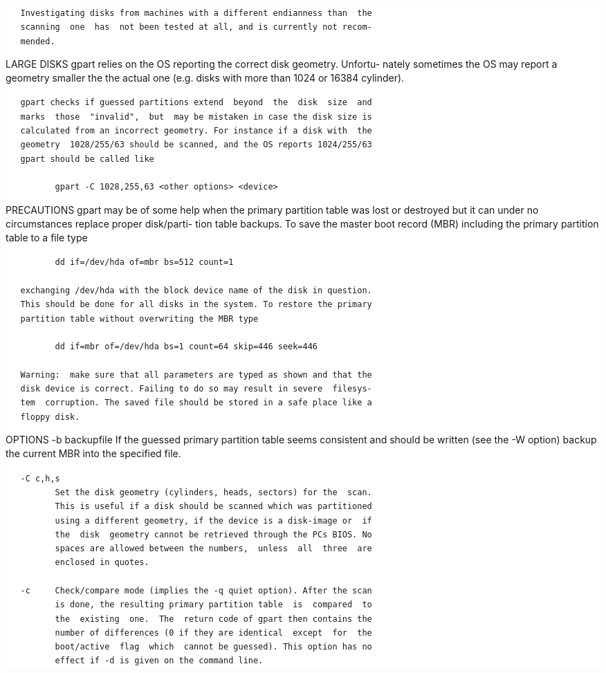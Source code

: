        Investigating disks from machines with a different endianness than  the
       scanning  one  has  not been tested at all, and is currently not recom-
       mended.


LARGE DISKS
       gpart relies on the OS reporting the correct disk  geometry.   Unfortu-
       nately  sometimes  the  OS may report a geometry smaller the the actual
       one (e.g. disks with more than 1024 or 16384 cylinder).

       gpart checks if guessed partitions extend  beyond  the  disk  size  and
       marks  those  "invalid",  but  may be mistaken in case the disk size is
       calculated from an incorrect geometry. For instance if a disk with  the
       geometry  1028/255/63 should be scanned, and the OS reports 1024/255/63
       gpart should be called like

              gpart -C 1028,255,63 <other options> <device>


PRECAUTIONS
       gpart may be of some help when the primary partition table was lost  or
       destroyed  but it can under no circumstances replace proper disk/parti-
       tion table backups.  To save the master boot record (MBR) including the
       primary partition table to a file type

              dd if=/dev/hda of=mbr bs=512 count=1

       exchanging /dev/hda with the block device name of the disk in question.
       This should be done for all disks in the system. To restore the primary
       partition table without overwriting the MBR type

              dd if=mbr of=/dev/hda bs=1 count=64 skip=446 seek=446

       Warning:  make sure that all parameters are typed as shown and that the
       disk device is correct. Failing to do so may result in severe  filesys-
       tem  corruption. The saved file should be stored in a safe place like a
       floppy disk.


OPTIONS
       -b backupfile
              If the guessed primary  partition  table  seems  consistent  and
              should  be  written  (see  the -W option) backup the current MBR
              into the specified file.

       -C c,h,s
              Set the disk geometry (cylinders, heads, sectors) for the  scan.
              This is useful if a disk should be scanned which was partitioned
              using a different geometry, if the device is a disk-image or  if
              the  disk  geometry cannot be retrieved through the PCs BIOS. No
              spaces are allowed between the numbers,  unless  all  three  are
              enclosed in quotes.

       -c     Check/compare mode (implies the -q quiet option). After the scan
              is done, the resulting primary partition table  is  compared  to
              the  existing  one.  The  return code of gpart then contains the
              number of differences (0 if they are identical  except  for  the
              boot/active  flag  which  cannot be guessed). This option has no
              effect if -d is given on the command line.
